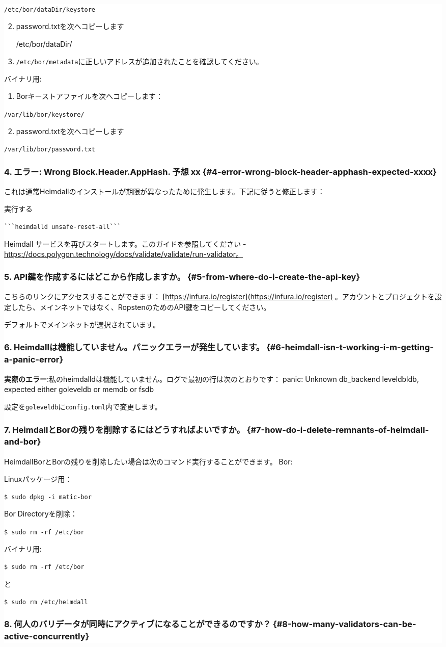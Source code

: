     /etc/bor/dataDir/keystore

2. password.txtを次へコピーします

    /etc/bor/dataDir/

3. `/etc/bor/metadata`に正しいアドレスが追加されたことを確認してください。

バイナリ用:

1. Borキーストアファイルを次へコピーします：

`/var/lib/bor/keystore/`

2. password.txtを次へコピーします

`/var/lib/bor/password.txt`


### 4. エラー: Wrong Block.Header.AppHash. 予想 xx {#4-error-wrong-block-header-apphash-expected-xxxx}

これは通常Heimdallのインストールが期限が異なったために発生します。下記に従うと修正します：

実行する

    ```heimdalld unsafe-reset-all```

Heimdall サービスを再びスタートします。このガイドを参照してください - https://docs.polygon.technology/docs/validate/validate/run-validator。

### 5. API鍵を作成するにはどこから作成しますか。 {#5-from-where-do-i-create-the-api-key}

こちらのリンクにアクセスすることができます： [https://infura.io/register](https://infura.io/register) 。アカウントとプロジェクトを設定したら、メインネットではなく、RopstenのためのAPI鍵をコピーしてください。

デフォルトでメインネットが選択されています。

### 6. Heimdallは機能していません。パニックエラーが発生しています。 {#6-heimdall-isn-t-working-i-m-getting-a-panic-error}

**実際のエラー**:私のheimdalldは機能していません。ログで最初の行は次のとおりです：
panic: Unknown db_backend leveldbldb, expected either goleveldb or memdb or fsdb

設定を`goleveldb`に`config.toml`内で変更します。


### 7. HeimdallとBorの残りを削除するにはどうすればよいですか。 {#7-how-do-i-delete-remnants-of-heimdall-and-bor}

HeimdallBorとBorの残りを削除したい場合は次のコマンド実行することができます。
Bor:

Linuxパッケージ用：

```$ sudo dpkg -i matic-bor```

Bor Directoryを削除：

```$ sudo rm -rf /etc/bor```

バイナリ用:

```$ sudo rm -rf /etc/bor```

と

```$ sudo rm /etc/heimdall```


### 8. 何人のバリデータが同時にアクティブになることができるのですか？ {#8-how-many-validators-can-be-active-concurrently}

```